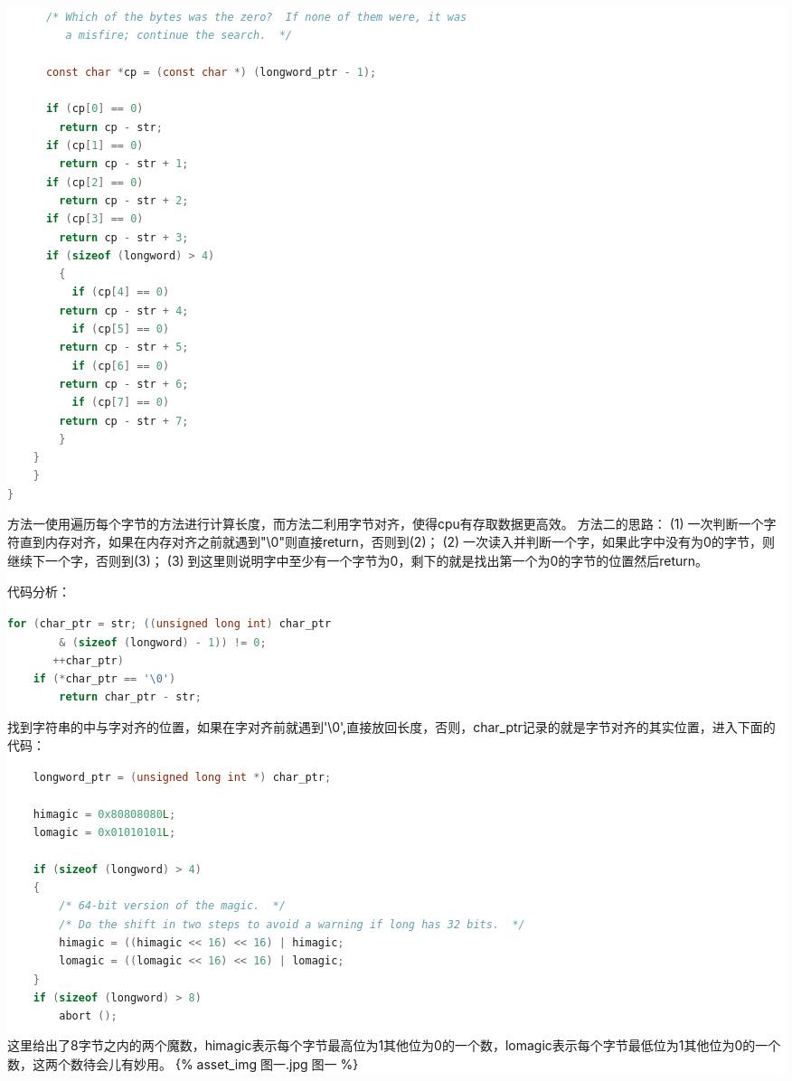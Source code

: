 ``` c
	  /* Which of the bytes was the zero?  If none of them were, it was
	     a misfire; continue the search.  */

	  const char *cp = (const char *) (longword_ptr - 1);

	  if (cp[0] == 0)
	    return cp - str;
	  if (cp[1] == 0)
	    return cp - str + 1;
	  if (cp[2] == 0)
	    return cp - str + 2;
	  if (cp[3] == 0)
	    return cp - str + 3;
	  if (sizeof (longword) > 4)
	    {
	      if (cp[4] == 0)
		return cp - str + 4;
	      if (cp[5] == 0)
		return cp - str + 5;
	      if (cp[6] == 0)
		return cp - str + 6;
	      if (cp[7] == 0)
		return cp - str + 7;
	    }
	}
    }
}
```

方法一使用遍历每个字节的方法进行计算长度，而方法二利用字节对齐，使得cpu有存取数据更高效。
方法二的思路：
(1) 一次判断一个字符直到内存对齐，如果在内存对齐之前就遇到"\0"则直接return，否则到(2)；
(2) 一次读入并判断一个字，如果此字中没有为0的字节，则继续下一个字，否则到(3)；
(3) 到这里则说明字中至少有一个字节为0，剩下的就是找出第一个为0的字节的位置然后return。

代码分析：
``` c
for (char_ptr = str; ((unsigned long int) char_ptr 
		& (sizeof (longword) - 1)) != 0;
       ++char_ptr)
	if (*char_ptr == '\0')
		return char_ptr - str;
```
找到字符串的中与字对齐的位置，如果在字对齐前就遇到'\0',直接放回长度，否则，char_ptr记录的就是字节对齐的其实位置，进入下面的代码：
``` c
	longword_ptr = (unsigned long int *) char_ptr;
	
	himagic = 0x80808080L;
	lomagic = 0x01010101L;
	
	if (sizeof (longword) > 4)
	{
		/* 64-bit version of the magic.  */
		/* Do the shift in two steps to avoid a warning if long has 32 bits.  */
		himagic = ((himagic << 16) << 16) | himagic;
		lomagic = ((lomagic << 16) << 16) | lomagic;
	}
	if (sizeof (longword) > 8)
		abort ();


```
这里给出了8字节之内的两个魔数，himagic表示每个字节最高位为1其他位为0的一个数，lomagic表示每个字节最低位为1其他位为0的一个数，这两个数待会儿有妙用。
{% asset_img 图一.jpg 图一 %}
``` c
```